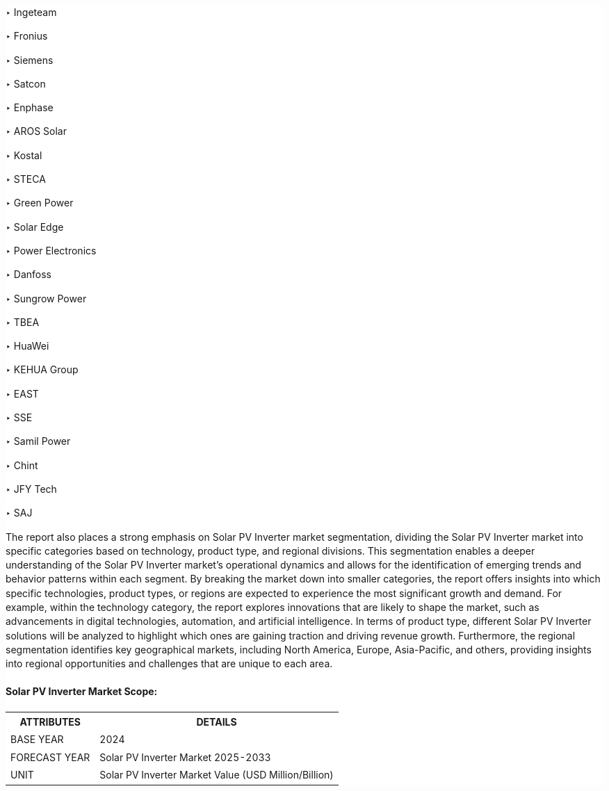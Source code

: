 ‣ Ingeteam

‣ Fronius

‣ Siemens

‣ Satcon

‣ Enphase

‣ AROS Solar

‣ Kostal

‣ STECA

‣ Green Power

‣ Solar Edge

‣ Power Electronics

‣ Danfoss

‣ Sungrow Power

‣ TBEA

‣ HuaWei

‣ KEHUA Group

‣ EAST

‣ SSE

‣ Samil Power

‣ Chint

‣ JFY Tech

‣ SAJ

The report also places a strong emphasis on Solar PV Inverter market segmentation, dividing the Solar PV Inverter market into specific categories based on technology, product type, and regional divisions. This segmentation enables a deeper understanding of the Solar PV Inverter market’s operational dynamics and allows for the identification of emerging trends and behavior patterns within each segment. By breaking the market down into smaller categories, the report offers insights into which specific technologies, product types, or regions are expected to experience the most significant growth and demand. For example, within the technology category, the report explores innovations that are likely to shape the market, such as advancements in digital technologies, automation, and artificial intelligence. In terms of product type, different Solar PV Inverter solutions will be analyzed to highlight which ones are gaining traction and driving revenue growth. Furthermore, the regional segmentation identifies key geographical markets, including North America, Europe, Asia-Pacific, and others, providing insights into regional opportunities and challenges that are unique to each area.

<h4>Solar PV Inverter Market Scope:</h4>
<table>
<tr>
<th>ATTRIBUTES</th>
<th>DETAILS</th>
</tr>
<tr>
<td>BASE YEAR</td>
<td>2024</td>
</tr>
<tr>
<td>FORECAST YEAR</td>
<td>Solar PV Inverter Market 2025-2033</td>
</tr>
<tr>
<td>UNIT</td>
<td>Solar PV Inverter Market Value (USD Million/Billion)</td>